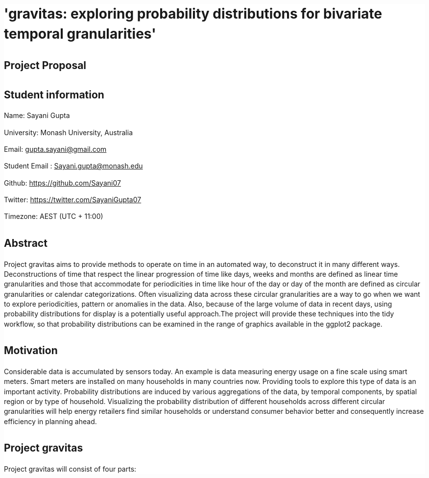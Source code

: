 # 'gravitas: exploring probability distributions for bivariate temporal granularities'

Project Proposal
----------------


**Student information**
-----------------------

Name: Sayani Gupta

University: Monash University,  Australia

Email: gupta.sayani@gmail.com

Student Email : Sayani.gupta@monash.edu

Github: https://github.com/Sayani07

Twitter: https://twitter.com/SayaniGupta07

Timezone: AEST (UTC + 11:00)



Abstract
--------

Project gravitas aims to provide methods to operate on time in an automated way, to deconstruct it in many different ways. Deconstructions of time that respect the linear progression of time like days, weeks and months are defined as linear time granularities and those that accommodate for periodicities in time like hour of the day or day of the month are defined as circular granularities or calendar categorizations. Often visualizing data across these circular granularities are a way to go when we want to explore periodicities, pattern or anomalies in the data. Also, because of the large volume of data in recent days, using probability distributions for display is a potentially useful approach.The project will provide these techniques into the tidy workflow, so that probability distributions can be examined in the range of graphics available in the ggplot2 package.


Motivation
----------

Considerable data is accumulated by sensors today. An example is data measuring energy usage on a fine scale using smart meters. Smart meters are installed on many households in many countries now. Providing tools to explore this type of data is an important activity. Probability distributions are induced by various aggregations of the data, by temporal components, by spatial region or by type of household. Visualizing the probability distribution of different households across different circular granularities will help energy retailers find similar households or understand consumer behavior better and consequently increase efficiency in planning ahead.



Project gravitas
----------------

Project gravitas will consist of four parts:
